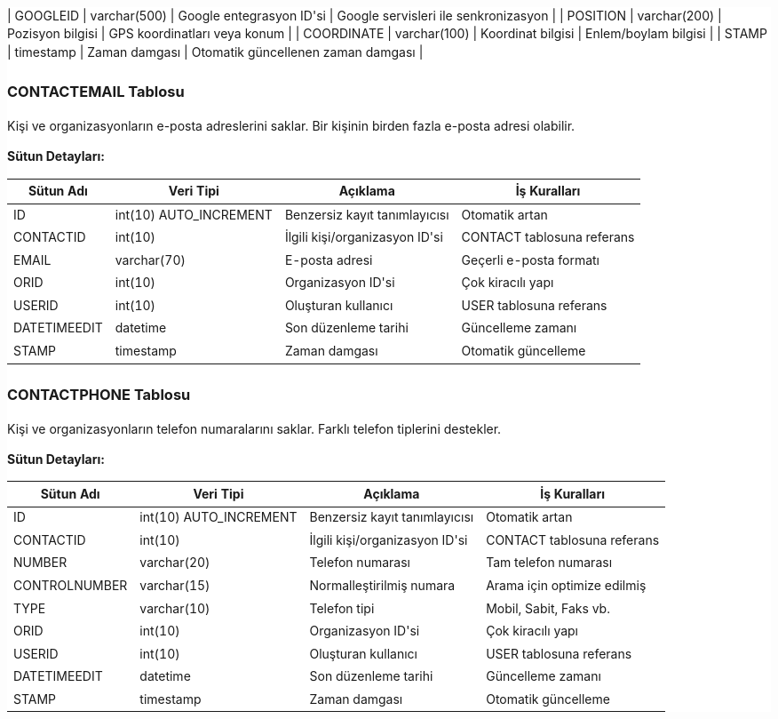 | GOOGLEID | varchar(500) | Google entegrasyon ID'si | Google servisleri ile senkronizasyon |
| POSITION | varchar(200) | Pozisyon bilgisi | GPS koordinatları veya konum |
| COORDINATE | varchar(100) | Koordinat bilgisi | Enlem/boylam bilgisi |
| STAMP | timestamp | Zaman damgası | Otomatik güncellenen zaman damgası |

### CONTACTEMAIL Tablosu

Kişi ve organizasyonların e-posta adreslerini saklar. Bir kişinin birden fazla e-posta adresi olabilir.

**Sütun Detayları:**

| Sütun Adı | Veri Tipi | Açıklama | İş Kuralları |
|-----------|-----------|----------|--------------|
| ID | int(10) AUTO_INCREMENT | Benzersiz kayıt tanımlayıcısı | Otomatik artan |
| CONTACTID | int(10) | İlgili kişi/organizasyon ID'si | CONTACT tablosuna referans |
| EMAIL | varchar(70) | E-posta adresi | Geçerli e-posta formatı |
| ORID | int(10) | Organizasyon ID'si | Çok kiracılı yapı |
| USERID | int(10) | Oluşturan kullanıcı | USER tablosuna referans |
| DATETIMEEDIT | datetime | Son düzenleme tarihi | Güncelleme zamanı |
| STAMP | timestamp | Zaman damgası | Otomatik güncelleme |

### CONTACTPHONE Tablosu

Kişi ve organizasyonların telefon numaralarını saklar. Farklı telefon tiplerini destekler.

**Sütun Detayları:**

| Sütun Adı | Veri Tipi | Açıklama | İş Kuralları |
|-----------|-----------|----------|--------------|
| ID | int(10) AUTO_INCREMENT | Benzersiz kayıt tanımlayıcısı | Otomatik artan |
| CONTACTID | int(10) | İlgili kişi/organizasyon ID'si | CONTACT tablosuna referans |
| NUMBER | varchar(20) | Telefon numarası | Tam telefon numarası |
| CONTROLNUMBER | varchar(15) | Normalleştirilmiş numara | Arama için optimize edilmiş |
| TYPE | varchar(10) | Telefon tipi | Mobil, Sabit, Faks vb. |
| ORID | int(10) | Organizasyon ID'si | Çok kiracılı yapı |
| USERID | int(10) | Oluşturan kullanıcı | USER tablosuna referans |
| DATETIMEEDIT | datetime | Son düzenleme tarihi | Güncelleme zamanı |
| STAMP | timestamp | Zaman damgası | Otomatik güncelleme |
